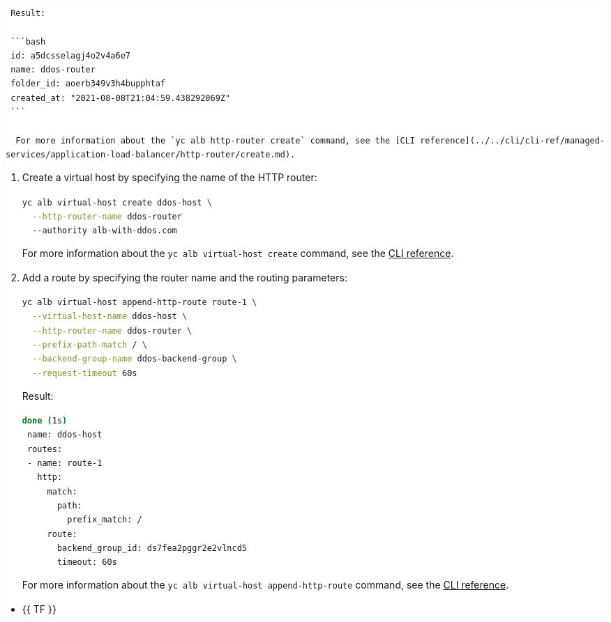      Result:

     ```bash
     id: a5dcsselagj4o2v4a6e7
     name: ddos-router
     folder_id: aoerb349v3h4bupphtaf
     created_at: "2021-08-08T21:04:59.438292069Z"
     ```

      For more information about the `yc alb http-router create` command, see the [CLI reference](../../cli/cli-ref/managed-services/application-load-balancer/http-router/create.md).

   1. Create a virtual host by specifying the name of the HTTP router:

      ```bash
      yc alb virtual-host create ddos-host \
        --http-router-name ddos-router
        --authority alb-with-ddos.com
      ```

      For more information about the `yc alb virtual-host create` command, see the [CLI reference](../../cli/cli-ref/managed-services/application-load-balancer/virtual-host/create.md).

   1. Add a route by specifying the router name and the routing parameters:

      ```bash
      yc alb virtual-host append-http-route route-1 \
        --virtual-host-name ddos-host \
        --http-router-name ddos-router \
        --prefix-path-match / \
        --backend-group-name ddos-backend-group \
        --request-timeout 60s
      ```

      Result:

      ```bash
      done (1s)
       name: ddos-host
       routes:
       - name: route-1
         http:
           match:
             path:
               prefix_match: /
           route:
             backend_group_id: ds7fea2pggr2e2vlncd5
             timeout: 60s
      ```

      For more information about the `yc alb virtual-host append-http-route` command, see the [CLI reference](../../cli/cli-ref/managed-services/application-load-balancer/virtual-host/append-http-route.md).

- {{ TF }}
